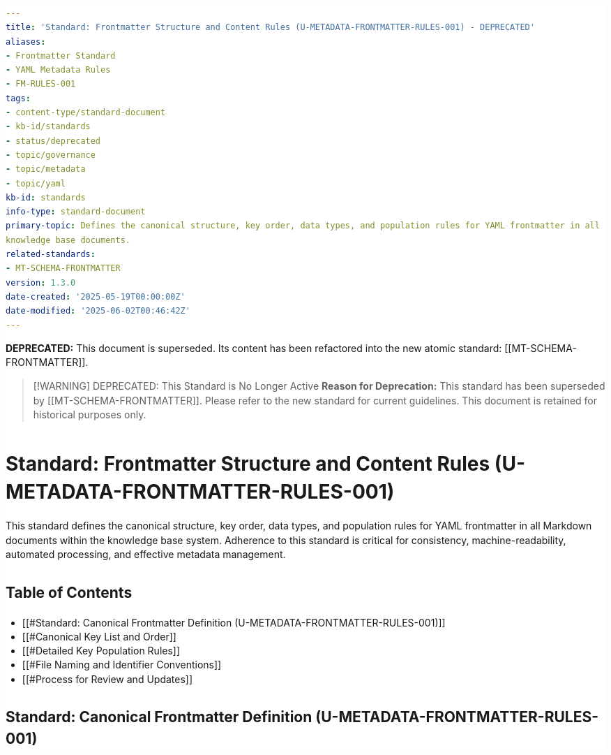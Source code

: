 ```yaml
---
title: 'Standard: Frontmatter Structure and Content Rules (U-METADATA-FRONTMATTER-RULES-001) - DEPRECATED'
aliases:
- Frontmatter Standard
- YAML Metadata Rules
- FM-RULES-001
tags:
- content-type/standard-document
- kb-id/standards
- status/deprecated
- topic/governance
- topic/metadata
- topic/yaml
kb-id: standards
info-type: standard-document
primary-topic: Defines the canonical structure, key order, data types, and population rules for YAML frontmatter in all knowledge base documents.
related-standards:
- MT-SCHEMA-FRONTMATTER
version: 1.3.0
date-created: '2025-05-19T00:00:00Z'
date-modified: '2025-06-02T00:46:42Z'
---
```

**DEPRECATED:** This document is superseded. Its content has been refactored into the new atomic standard: [[MT-SCHEMA-FRONTMATTER]].

> [!WARNING] DEPRECATED: This Standard is No Longer Active
> **Reason for Deprecation:** This standard has been superseded by [[MT-SCHEMA-FRONTMATTER]].
> Please refer to the new standard for current guidelines. This document is retained for historical purposes only.

# Standard: Frontmatter Structure and Content Rules (U-METADATA-FRONTMATTER-RULES-001)

This standard defines the canonical structure, key order, data types, and population rules for YAML frontmatter in all Markdown documents within the knowledge base system. Adherence to this standard is critical for consistency, machine-readability, automated processing, and effective metadata management.

## Table of Contents
- [[#Standard: Canonical Frontmatter Definition (U-METADATA-FRONTMATTER-RULES-001)]]
- [[#Canonical Key List and Order]]
- [[#Detailed Key Population Rules]]
- [[#File Naming and Identifier Conventions]]
- [[#Process for Review and Updates]]

## Standard: Canonical Frontmatter Definition (U-METADATA-FRONTMATTER-RULES-001)
